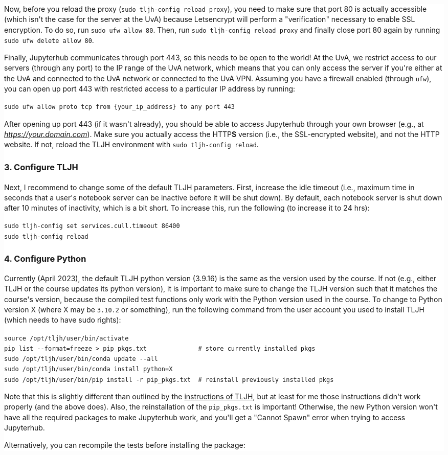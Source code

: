 Now, before you reload the proxy (`sudo tljh-config reload proxy`), you need to make sure that port 80 is actually accessible (which isn't the case for the server at the UvA) because Letsencrypt will perform a "verification" necessary to enable SSL encryption. To do so, run `sudo ufw allow 80`. Then, run `sudo tljh-config reload proxy` and finally close port 80 again by running `sudo ufw delete allow 80`. 

Finally, Jupyterhub communicates through port 443, so this needs to be open to the world! At the UvA, we restrict access to our servers (through any port) to the IP range of the UvA network, which means that you can only access the server if you're either at the UvA and connected to the UvA network or connected to the UvA VPN. Assuming you have a firewall enabled (through `ufw`), you can open up port 443 with restricted access to a particular IP address by running:

```
sudo ufw allow proto tcp from {your_ip_address} to any port 443
```

After opening up port 443 (if it wasn't already), you should be able to access Jupyterhub through your own browser (e.g., at *https://your.domain.com*). Make sure you actually access the HTTP**S** version (i.e., the SSL-encrypted website), and not the HTTP website. If not, reload the TLJH environment with `sudo tljh-config reload`.

### 3. Configure TLJH
Next, I recommend to change some of the default TLJH parameters. First, increase the idle timeout (i.e., maximum time in seconds that a user's notebook server can be inactive before it will be shut down). By default, each notebook server is shut down after 10 minutes of inactivity, which is a bit short. To increase this, run the following (to increase it to 24 hrs):

```
sudo tljh-config set services.cull.timeout 86400
sudo tljh-config reload
```

### 4. Configure Python
Currently (April 2023), the default TLJH python version (3.9.16) is the same as the version used by 
the course. If not (e.g., either TLJH or the course updates its python version), it is important to make sure to change the TLJH version such that it matches the course's version, because the compiled test functions only work with the Python version used in the course. To change to Python version X (where X may be `3.10.2` or something), run the following command from the user account you used to install TLJH (which needs to have sudo rights):

```
source /opt/tljh/user/bin/activate
pip list --format=freeze > pip_pkgs.txt              # store currently installed pkgs
sudo /opt/tljh/user/bin/conda update --all
sudo /opt/tljh/user/bin/conda install python=X
sudo /opt/tljh/user/bin/pip install -r pip_pkgs.txt  # reinstall previously installed pkgs
```

Note that this is slightly different than outlined by the [instructions of TLJH](https://tljh.jupyter.org/en/latest/howto/env/user-environment.html), but at least for me those instructions didn't work properly (and the above does). Also, the reinstallation of the `pip_pkgs.txt` is important! Otherwise, the new Python version won't have all the required packages to make Jupyterhub work, and you'll get a "Cannot Spawn" error when trying to access Jupyterhub.

Alternatively, you can recompile the tests before installing the package:
